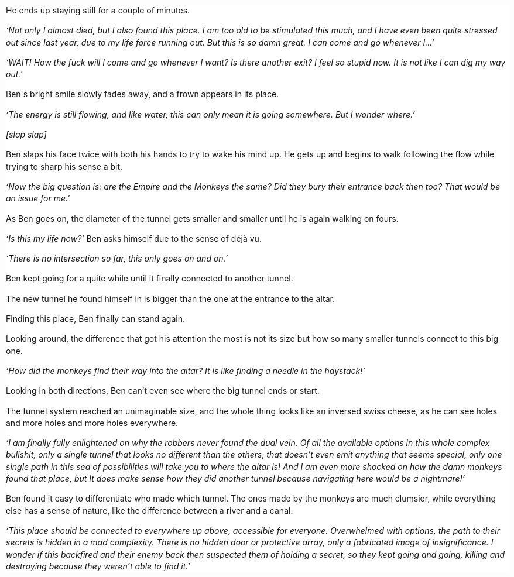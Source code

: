 He ends up staying still for a couple of minutes.

*‘Not only I almost died, but I also found this place. I am too old to be stimulated this much, and I have even been quite stressed out since last year, due to my life force running out. But this is so damn great. I can come and go whenever I...’*

*‘WAIT! How the fuck will I come and go whenever I want? Is there another exit? I feel so stupid now. It is not like I can dig my way out.’*

Ben's bright smile slowly fades away, and a frown appears in its place.

*‘The energy is still flowing, and like water, this can only mean it is going somewhere. But I wonder where.’*

*[slap slap]*

Ben slaps his face twice with both his hands to try to wake his mind up. He gets up and begins to walk following the flow while trying to sharp his sense a bit.

*‘Now the big question is: are the Empire and the Monkeys the same? Did they bury their entrance back then too? That would be an issue for me.’*

As Ben goes on, the diameter of the tunnel gets smaller and smaller until he is again walking on fours.

*‘Is this my life now?’* Ben asks himself due to the sense of déjà vu.

*‘There is no intersection so far, this only goes on and on.’*

Ben kept going for a quite while until it finally connected to another tunnel.

The new tunnel he found himself in is bigger than the one at the entrance to the altar.

Finding this place, Ben finally can stand again. 

Looking around, the difference that got his attention the most is not its size but how so many smaller tunnels connect to this big one.

*‘How did the monkeys find their way into the altar? It is like finding a needle in the haystack!’*

Looking in both directions, Ben can’t even see where the big tunnel ends or start. 

The tunnel system reached an unimaginable size, and the whole thing looks like an inversed swiss cheese, as he can see holes and more holes and more holes everywhere.

*‘I am finally fully enlightened on why the robbers never found the dual vein. Of all the available options in this whole complex bullshit, only a single tunnel that looks no different than the others, that doesn’t even emit anything that seems special, only one single path in this sea of possibilities will take you to where the altar is! And I am even more shocked on how the damn monkeys found that place, but It does make sense how they did another tunnel because navigating here would be a nightmare!’*

Ben found it easy to differentiate who made which tunnel. The ones made by the monkeys are much clumsier, while everything else has a sense of nature, like the difference between a river and a canal.

*‘This place should be connected to everywhere up above, accessible for everyone. Overwhelmed with options, the path to their secrets is hidden in a mad complexity. There is no hidden door or protective array, only a fabricated image of insignificance. I wonder if this backfired and their enemy back then suspected them of holding a secret, so they kept going and going, killing and destroying because they weren’t able to find it.’*
